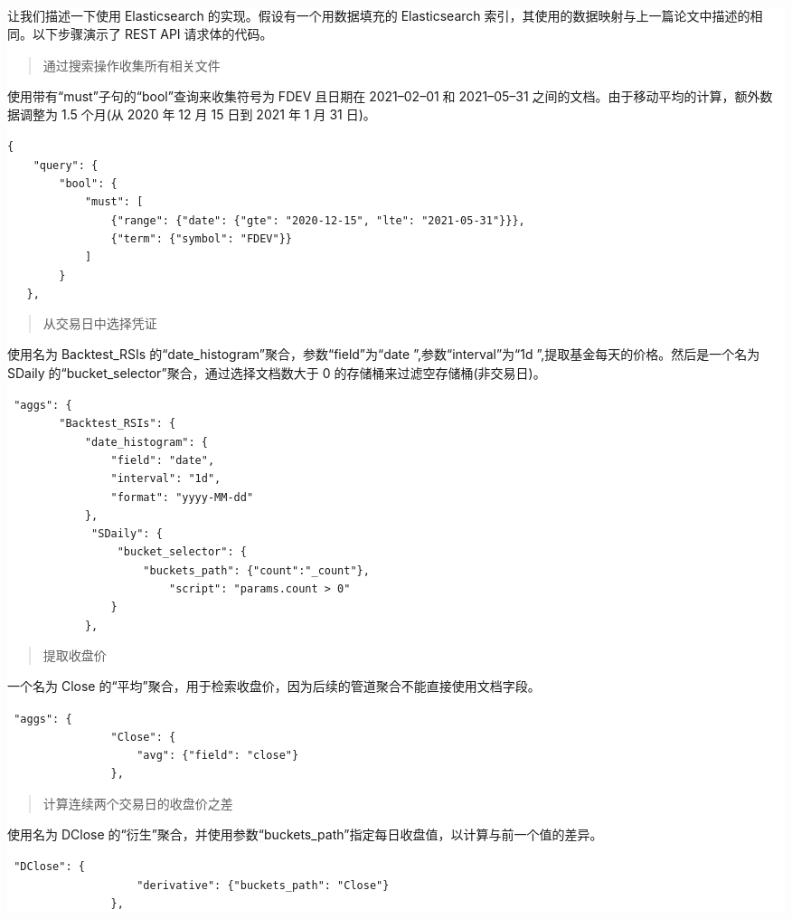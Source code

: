 让我们描述一下使用 Elasticsearch 的实现。假设有一个用数据填充的 Elasticsearch 索引，其使用的数据映射与上一篇论文中描述的相同。以下步骤演示了 REST API 请求体的代码。

> 通过搜索操作收集所有相关文件

使用带有“must”子句的“bool”查询来收集符号为 FDEV 且日期在 2021–02–01 和 2021–05–31 之间的文档。由于移动平均的计算，额外数据调整为 1.5 个月(从 2020 年 12 月 15 日到 2021 年 1 月 31 日)。

```
{
    "query": {
        "bool": {
            "must": [
                {"range": {"date": {"gte": "2020-12-15", "lte": "2021-05-31"}}},
                {"term": {"symbol": "FDEV"}}
            ]
        }
   },
```

> 从交易日中选择凭证

使用名为 Backtest_RSIs 的“date_histogram”聚合，参数“field”为“date ”,参数“interval”为“1d ”,提取基金每天的价格。然后是一个名为 SDaily 的“bucket_selector”聚合，通过选择文档数大于 0 的存储桶来过滤空存储桶(非交易日)。

```
 "aggs": {
        "Backtest_RSIs": {
            "date_histogram": {
                "field": "date",
                "interval": "1d",
                "format": "yyyy-MM-dd"
            },
             "SDaily": {
                 "bucket_selector": {
                     "buckets_path": {"count":"_count"},
                         "script": "params.count > 0"
                }
            },
```

> 提取收盘价

一个名为 Close 的“平均”聚合，用于检索收盘价，因为后续的管道聚合不能直接使用文档字段。

```
 "aggs": {
                "Close": {
                    "avg": {"field": "close"}
                },
```

> 计算连续两个交易日的收盘价之差

使用名为 DClose 的“衍生”聚合，并使用参数“buckets_path”指定每日收盘值，以计算与前一个值的差异。

```
 "DClose": {
                    "derivative": {"buckets_path": "Close"}
                },
```

